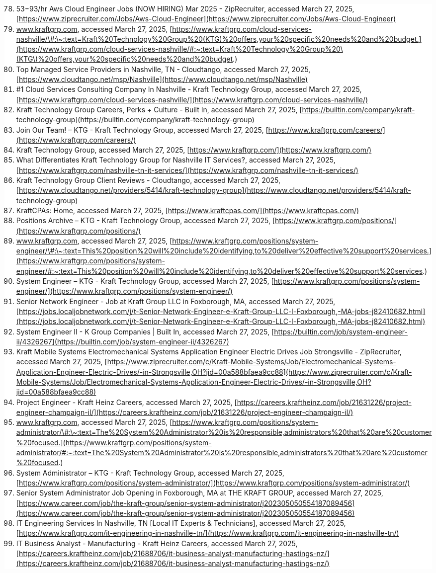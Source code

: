 78. $53-$93/hr Aws Cloud Engineer Jobs (NOW HIRING) Mar 2025 \- ZipRecruiter, accessed March 27, 2025, [https://www.ziprecruiter.com/Jobs/Aws-Cloud-Engineer](https://www.ziprecruiter.com/Jobs/Aws-Cloud-Engineer)  
79. www.kraftgrp.com, accessed March 27, 2025, [https://www.kraftgrp.com/cloud-services-nashville/\#:\~:text=Kraft%20Technology%20Group%20(KTG)%20offers,your%20specific%20needs%20and%20budget.](https://www.kraftgrp.com/cloud-services-nashville/#:~:text=Kraft%20Technology%20Group%20\(KTG\)%20offers,your%20specific%20needs%20and%20budget.)  
80. Top Managed Service Providers in Nashville, TN \- Cloudtango, accessed March 27, 2025, [https://www.cloudtango.net/msp/Nashville](https://www.cloudtango.net/msp/Nashville)  
81. \#1 Cloud Services Consulting Company In Nashville \- Kraft Technology Group, accessed March 27, 2025, [https://www.kraftgrp.com/cloud-services-nashville/](https://www.kraftgrp.com/cloud-services-nashville/)  
82. Kraft Technology Group Careers, Perks \+ Culture \- Built In, accessed March 27, 2025, [https://builtin.com/company/kraft-technology-group](https://builtin.com/company/kraft-technology-group)  
83. Join Our Team\! – KTG \- Kraft Technology Group, accessed March 27, 2025, [https://www.kraftgrp.com/careers/](https://www.kraftgrp.com/careers/)  
84. Kraft Technology Group, accessed March 27, 2025, [https://www.kraftgrp.com/](https://www.kraftgrp.com/)  
85. What Differentiates Kraft Technology Group for Nashville IT Services?, accessed March 27, 2025, [https://www.kraftgrp.com/nashville-tn-it-services/](https://www.kraftgrp.com/nashville-tn-it-services/)  
86. Kraft Technology Group Client Reviews \- Cloudtango, accessed March 27, 2025, [https://www.cloudtango.net/providers/5414/kraft-technology-group](https://www.cloudtango.net/providers/5414/kraft-technology-group)  
87. KraftCPAs: Home, accessed March 27, 2025, [https://www.kraftcpas.com/](https://www.kraftcpas.com/)  
88. Positions Archive – KTG \- Kraft Technology Group, accessed March 27, 2025, [https://www.kraftgrp.com/positions/](https://www.kraftgrp.com/positions/)  
89. www.kraftgrp.com, accessed March 27, 2025, [https://www.kraftgrp.com/positions/system-engineer/\#:\~:text=This%20position%20will%20include%20identifying,to%20deliver%20effective%20support%20services.](https://www.kraftgrp.com/positions/system-engineer/#:~:text=This%20position%20will%20include%20identifying,to%20deliver%20effective%20support%20services.)  
90. System Engineer – KTG \- Kraft Technology Group, accessed March 27, 2025, [https://www.kraftgrp.com/positions/system-engineer/](https://www.kraftgrp.com/positions/system-engineer/)  
91. Senior Network Engineer \- Job at Kraft Group LLC in Foxborough, MA, accessed March 27, 2025, [https://jobs.localjobnetwork.com/j/t-Senior-Network-Engineer-e-Kraft-Group-LLC-l-Foxborough,-MA-jobs-j82410682.html](https://jobs.localjobnetwork.com/j/t-Senior-Network-Engineer-e-Kraft-Group-LLC-l-Foxborough,-MA-jobs-j82410682.html)  
92. System Engineer II \- K Group Companies | Built In, accessed March 27, 2025, [https://builtin.com/job/system-engineer-ii/4326267](https://builtin.com/job/system-engineer-ii/4326267)  
93. Kraft Mobile Systems Electromechanical Systems Application Engineer Electric Drives Job Strongsville \- ZipRecruiter, accessed March 27, 2025, [https://www.ziprecruiter.com/c/Kraft-Mobile-Systems/Job/Electromechanical-Systems-Application-Engineer-Electric-Drives/-in-Strongsville,OH?jid=00a588bfaea9cc88](https://www.ziprecruiter.com/c/Kraft-Mobile-Systems/Job/Electromechanical-Systems-Application-Engineer-Electric-Drives/-in-Strongsville,OH?jid=00a588bfaea9cc88)  
94. Project Engineer \- Kraft Heinz Careers, accessed March 27, 2025, [https://careers.kraftheinz.com/job/21631226/project-engineer-champaign-il/](https://careers.kraftheinz.com/job/21631226/project-engineer-champaign-il/)  
95. www.kraftgrp.com, accessed March 27, 2025, [https://www.kraftgrp.com/positions/system-administrator/\#:\~:text=The%20System%20Administrator%20is%20responsible,administrators%20that%20are%20customer%20focused.](https://www.kraftgrp.com/positions/system-administrator/#:~:text=The%20System%20Administrator%20is%20responsible,administrators%20that%20are%20customer%20focused.)  
96. System Administrator – KTG \- Kraft Technology Group, accessed March 27, 2025, [https://www.kraftgrp.com/positions/system-administrator/](https://www.kraftgrp.com/positions/system-administrator/)  
97. Senior System Administrator Job Opening in Foxborough, MA at THE KRAFT GROUP, accessed March 27, 2025, [https://www.career.com/job/the-kraft-group/senior-system-administrator/j202305050554187089456](https://www.career.com/job/the-kraft-group/senior-system-administrator/j202305050554187089456)  
98. IT Engineering Services In Nashville, TN \[Local IT Experts & Technicians\], accessed March 27, 2025, [https://www.kraftgrp.com/it-engineering-in-nashville-tn/](https://www.kraftgrp.com/it-engineering-in-nashville-tn/)  
99. IT Business Analyst \- Manufacturing \- Kraft Heinz Careers, accessed March 27, 2025, [https://careers.kraftheinz.com/job/21688706/it-business-analyst-manufacturing-hastings-nz/](https://careers.kraftheinz.com/job/21688706/it-business-analyst-manufacturing-hastings-nz/)  